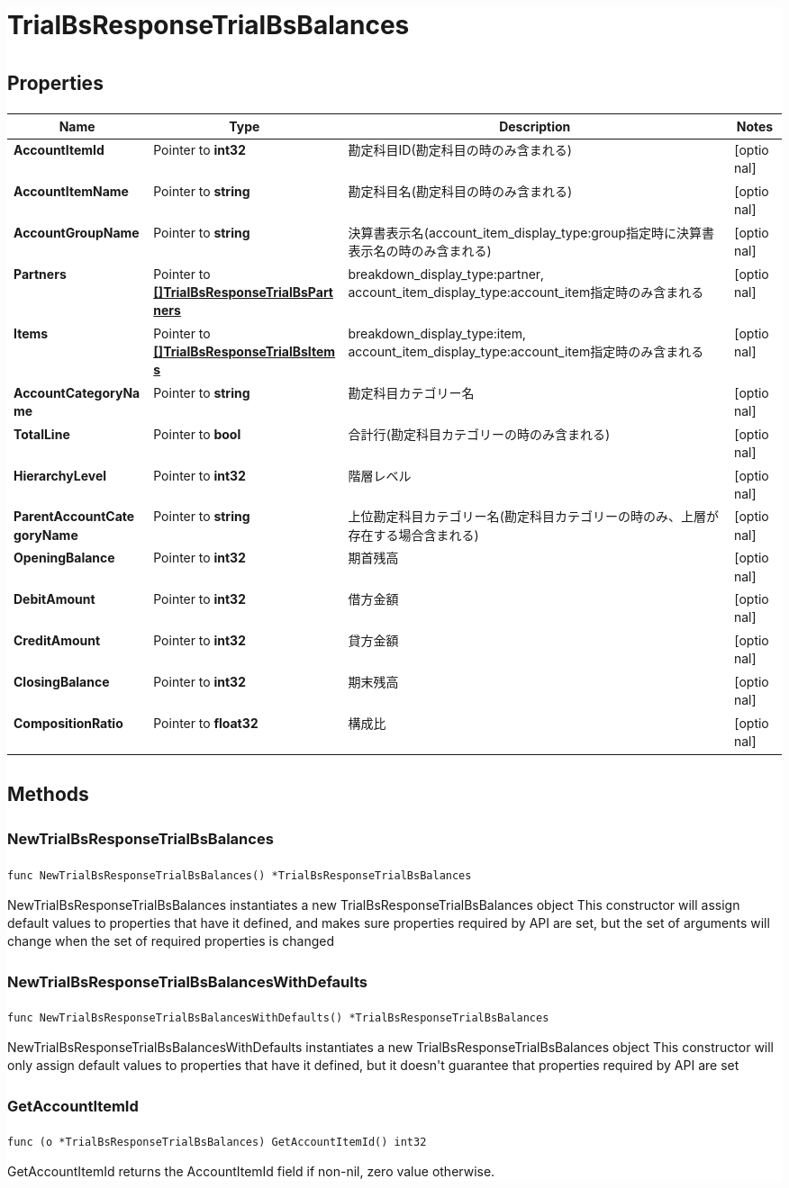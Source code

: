 # TrialBsResponseTrialBsBalances

## Properties

Name | Type | Description | Notes
------------ | ------------- | ------------- | -------------
**AccountItemId** | Pointer to **int32** | 勘定科目ID(勘定科目の時のみ含まれる) | [optional] 
**AccountItemName** | Pointer to **string** | 勘定科目名(勘定科目の時のみ含まれる) | [optional] 
**AccountGroupName** | Pointer to **string** | 決算書表示名(account_item_display_type:group指定時に決算書表示名の時のみ含まれる) | [optional] 
**Partners** | Pointer to [**[]TrialBsResponseTrialBsPartners**](TrialBsResponseTrialBsPartners.md) | breakdown_display_type:partner, account_item_display_type:account_item指定時のみ含まれる | [optional] 
**Items** | Pointer to [**[]TrialBsResponseTrialBsItems**](TrialBsResponseTrialBsItems.md) | breakdown_display_type:item, account_item_display_type:account_item指定時のみ含まれる | [optional] 
**AccountCategoryName** | Pointer to **string** | 勘定科目カテゴリー名 | [optional] 
**TotalLine** | Pointer to **bool** | 合計行(勘定科目カテゴリーの時のみ含まれる) | [optional] 
**HierarchyLevel** | Pointer to **int32** | 階層レベル | [optional] 
**ParentAccountCategoryName** | Pointer to **string** | 上位勘定科目カテゴリー名(勘定科目カテゴリーの時のみ、上層が存在する場合含まれる) | [optional] 
**OpeningBalance** | Pointer to **int32** | 期首残高 | [optional] 
**DebitAmount** | Pointer to **int32** | 借方金額 | [optional] 
**CreditAmount** | Pointer to **int32** | 貸方金額 | [optional] 
**ClosingBalance** | Pointer to **int32** | 期末残高 | [optional] 
**CompositionRatio** | Pointer to **float32** | 構成比 | [optional] 

## Methods

### NewTrialBsResponseTrialBsBalances

`func NewTrialBsResponseTrialBsBalances() *TrialBsResponseTrialBsBalances`

NewTrialBsResponseTrialBsBalances instantiates a new TrialBsResponseTrialBsBalances object
This constructor will assign default values to properties that have it defined,
and makes sure properties required by API are set, but the set of arguments
will change when the set of required properties is changed

### NewTrialBsResponseTrialBsBalancesWithDefaults

`func NewTrialBsResponseTrialBsBalancesWithDefaults() *TrialBsResponseTrialBsBalances`

NewTrialBsResponseTrialBsBalancesWithDefaults instantiates a new TrialBsResponseTrialBsBalances object
This constructor will only assign default values to properties that have it defined,
but it doesn't guarantee that properties required by API are set

### GetAccountItemId

`func (o *TrialBsResponseTrialBsBalances) GetAccountItemId() int32`

GetAccountItemId returns the AccountItemId field if non-nil, zero value otherwise.
